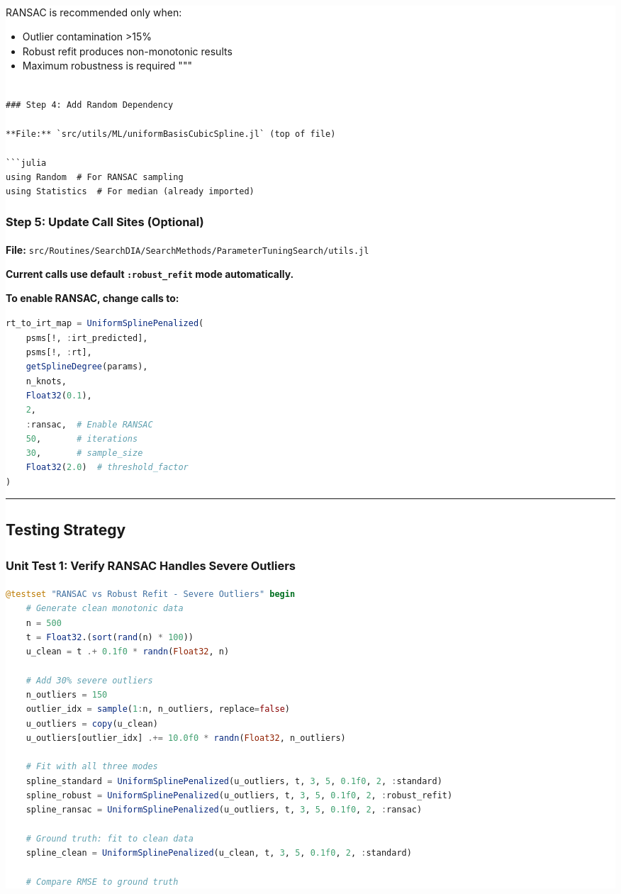 RANSAC is recommended only when:
- Outlier contamination >15%
- Robust refit produces non-monotonic results
- Maximum robustness is required
"""
```

### Step 4: Add Random Dependency

**File:** `src/utils/ML/uniformBasisCubicSpline.jl` (top of file)

```julia
using Random  # For RANSAC sampling
using Statistics  # For median (already imported)
```

### Step 5: Update Call Sites (Optional)

**File:** `src/Routines/SearchDIA/SearchMethods/ParameterTuningSearch/utils.jl`

**Current calls use default `:robust_refit` mode automatically.**

**To enable RANSAC, change calls to:**
```julia
rt_to_irt_map = UniformSplinePenalized(
    psms[!, :irt_predicted],
    psms[!, :rt],
    getSplineDegree(params),
    n_knots,
    Float32(0.1),
    2,
    :ransac,  # Enable RANSAC
    50,       # iterations
    30,       # sample_size
    Float32(2.0)  # threshold_factor
)
```

---

## Testing Strategy

### Unit Test 1: Verify RANSAC Handles Severe Outliers

```julia
@testset "RANSAC vs Robust Refit - Severe Outliers" begin
    # Generate clean monotonic data
    n = 500
    t = Float32.(sort(rand(n) * 100))
    u_clean = t .+ 0.1f0 * randn(Float32, n)

    # Add 30% severe outliers
    n_outliers = 150
    outlier_idx = sample(1:n, n_outliers, replace=false)
    u_outliers = copy(u_clean)
    u_outliers[outlier_idx] .+= 10.0f0 * randn(Float32, n_outliers)

    # Fit with all three modes
    spline_standard = UniformSplinePenalized(u_outliers, t, 3, 5, 0.1f0, 2, :standard)
    spline_robust = UniformSplinePenalized(u_outliers, t, 3, 5, 0.1f0, 2, :robust_refit)
    spline_ransac = UniformSplinePenalized(u_outliers, t, 3, 5, 0.1f0, 2, :ransac)

    # Ground truth: fit to clean data
    spline_clean = UniformSplinePenalized(u_clean, t, 3, 5, 0.1f0, 2, :standard)

    # Compare RMSE to ground truth
```